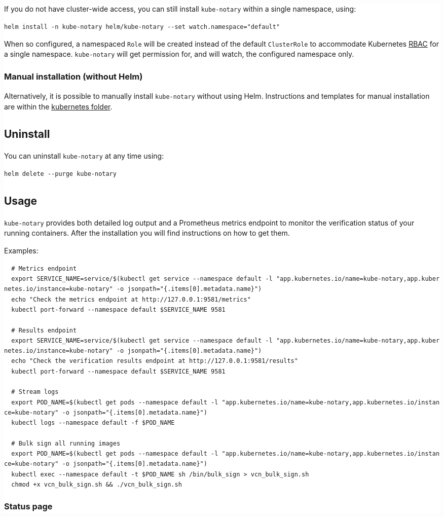 If you do not have cluster-wide access, you can still install `kube-notary` within a single namespace, using:
```
helm install -n kube-notary helm/kube-notary --set watch.namespace="default"
```

When so configured, a namespaced `Role` will be created instead of the default `ClusterRole` to accommodate Kubernetes [RBAC](https://kubernetes.io/docs/reference/access-authn-authz/rbac/) for a single namespace. `kube-notary` will get permission for, and will watch, the configured namespace only.

### Manual installation (without Helm)
Alternatively, it is possible to manually install `kube-notary` without using Helm. Instructions and templates for manual installation are within the [kubernetes folder](kubernetes).

## Uninstall

You can uninstall `kube-notary` at any time using:
```
helm delete --purge kube-notary
```

## Usage

`kube-notary` provides both detailed log output and a Prometheus metrics endpoint to monitor the verification status of your running containers. After the installation you will find instructions on how to get them.

Examples:
```
  # Metrics endpoint
  export SERVICE_NAME=service/$(kubectl get service --namespace default -l "app.kubernetes.io/name=kube-notary,app.kubernetes.io/instance=kube-notary" -o jsonpath="{.items[0].metadata.name}")
  echo "Check the metrics endpoint at http://127.0.0.1:9581/metrics"
  kubectl port-forward --namespace default $SERVICE_NAME 9581

  # Results endpoint
  export SERVICE_NAME=service/$(kubectl get service --namespace default -l "app.kubernetes.io/name=kube-notary,app.kubernetes.io/instance=kube-notary" -o jsonpath="{.items[0].metadata.name}")
  echo "Check the verification results endpoint at http://127.0.0.1:9581/results"
  kubectl port-forward --namespace default $SERVICE_NAME 9581

  # Stream logs
  export POD_NAME=$(kubectl get pods --namespace default -l "app.kubernetes.io/name=kube-notary,app.kubernetes.io/instance=kube-notary" -o jsonpath="{.items[0].metadata.name}")
  kubectl logs --namespace default -f $POD_NAME

  # Bulk sign all running images
  export POD_NAME=$(kubectl get pods --namespace default -l "app.kubernetes.io/name=kube-notary,app.kubernetes.io/instance=kube-notary" -o jsonpath="{.items[0].metadata.name}")
  kubectl exec --namespace default -t $POD_NAME sh /bin/bulk_sign > vcn_bulk_sign.sh
  chmod +x vcn_bulk_sign.sh && ./vcn_bulk_sign.sh
```
### Status page
